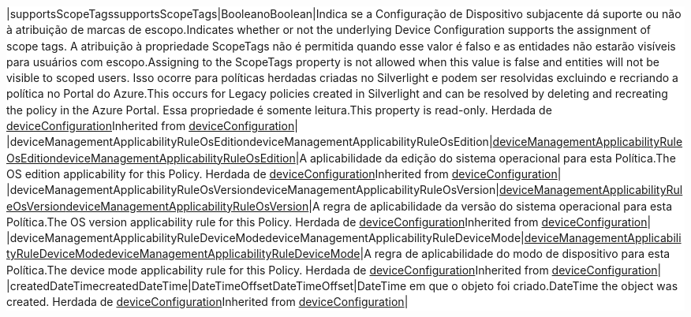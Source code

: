 |<span data-ttu-id="f041e-145">supportsScopeTags</span><span class="sxs-lookup"><span data-stu-id="f041e-145">supportsScopeTags</span></span>|<span data-ttu-id="f041e-146">Booleano</span><span class="sxs-lookup"><span data-stu-id="f041e-146">Boolean</span></span>|<span data-ttu-id="f041e-147">Indica se a Configuração de Dispositivo subjacente dá suporte ou não à atribuição de marcas de escopo.</span><span class="sxs-lookup"><span data-stu-id="f041e-147">Indicates whether or not the underlying Device Configuration supports the assignment of scope tags.</span></span> <span data-ttu-id="f041e-148">A atribuição à propriedade ScopeTags não é permitida quando esse valor é falso e as entidades não estarão visíveis para usuários com escopo.</span><span class="sxs-lookup"><span data-stu-id="f041e-148">Assigning to the ScopeTags property is not allowed when this value is false and entities will not be visible to scoped users.</span></span> <span data-ttu-id="f041e-149">Isso ocorre para políticas herdadas criadas no Silverlight e podem ser resolvidas excluindo e recriando a política no Portal do Azure.</span><span class="sxs-lookup"><span data-stu-id="f041e-149">This occurs for Legacy policies created in Silverlight and can be resolved by deleting and recreating the policy in the Azure Portal.</span></span> <span data-ttu-id="f041e-150">Essa propriedade é somente leitura.</span><span class="sxs-lookup"><span data-stu-id="f041e-150">This property is read-only.</span></span> <span data-ttu-id="f041e-151">Herdada de [deviceConfiguration](../resources/intune-shared-deviceconfiguration.md)</span><span class="sxs-lookup"><span data-stu-id="f041e-151">Inherited from [deviceConfiguration](../resources/intune-shared-deviceconfiguration.md)</span></span>|
|<span data-ttu-id="f041e-152">deviceManagementApplicabilityRuleOsEdition</span><span class="sxs-lookup"><span data-stu-id="f041e-152">deviceManagementApplicabilityRuleOsEdition</span></span>|[<span data-ttu-id="f041e-153">deviceManagementApplicabilityRuleOsEdition</span><span class="sxs-lookup"><span data-stu-id="f041e-153">deviceManagementApplicabilityRuleOsEdition</span></span>](../resources/intune-deviceconfig-devicemanagementapplicabilityruleosedition.md)|<span data-ttu-id="f041e-154">A aplicabilidade da edição do sistema operacional para esta Política.</span><span class="sxs-lookup"><span data-stu-id="f041e-154">The OS edition applicability for this Policy.</span></span> <span data-ttu-id="f041e-155">Herdada de [deviceConfiguration](../resources/intune-shared-deviceconfiguration.md)</span><span class="sxs-lookup"><span data-stu-id="f041e-155">Inherited from [deviceConfiguration](../resources/intune-shared-deviceconfiguration.md)</span></span>|
|<span data-ttu-id="f041e-156">deviceManagementApplicabilityRuleOsVersion</span><span class="sxs-lookup"><span data-stu-id="f041e-156">deviceManagementApplicabilityRuleOsVersion</span></span>|[<span data-ttu-id="f041e-157">deviceManagementApplicabilityRuleOsVersion</span><span class="sxs-lookup"><span data-stu-id="f041e-157">deviceManagementApplicabilityRuleOsVersion</span></span>](../resources/intune-deviceconfig-devicemanagementapplicabilityruleosversion.md)|<span data-ttu-id="f041e-158">A regra de aplicabilidade da versão do sistema operacional para esta Política.</span><span class="sxs-lookup"><span data-stu-id="f041e-158">The OS version applicability rule for this Policy.</span></span> <span data-ttu-id="f041e-159">Herdada de [deviceConfiguration](../resources/intune-shared-deviceconfiguration.md)</span><span class="sxs-lookup"><span data-stu-id="f041e-159">Inherited from [deviceConfiguration](../resources/intune-shared-deviceconfiguration.md)</span></span>|
|<span data-ttu-id="f041e-160">deviceManagementApplicabilityRuleDeviceMode</span><span class="sxs-lookup"><span data-stu-id="f041e-160">deviceManagementApplicabilityRuleDeviceMode</span></span>|[<span data-ttu-id="f041e-161">deviceManagementApplicabilityRuleDeviceMode</span><span class="sxs-lookup"><span data-stu-id="f041e-161">deviceManagementApplicabilityRuleDeviceMode</span></span>](../resources/intune-deviceconfig-devicemanagementapplicabilityruledevicemode.md)|<span data-ttu-id="f041e-162">A regra de aplicabilidade do modo de dispositivo para esta Política.</span><span class="sxs-lookup"><span data-stu-id="f041e-162">The device mode applicability rule for this Policy.</span></span> <span data-ttu-id="f041e-163">Herdada de [deviceConfiguration](../resources/intune-shared-deviceconfiguration.md)</span><span class="sxs-lookup"><span data-stu-id="f041e-163">Inherited from [deviceConfiguration](../resources/intune-shared-deviceconfiguration.md)</span></span>|
|<span data-ttu-id="f041e-164">createdDateTime</span><span class="sxs-lookup"><span data-stu-id="f041e-164">createdDateTime</span></span>|<span data-ttu-id="f041e-165">DateTimeOffset</span><span class="sxs-lookup"><span data-stu-id="f041e-165">DateTimeOffset</span></span>|<span data-ttu-id="f041e-166">DateTime em que o objeto foi criado.</span><span class="sxs-lookup"><span data-stu-id="f041e-166">DateTime the object was created.</span></span> <span data-ttu-id="f041e-167">Herdada de [deviceConfiguration](../resources/intune-shared-deviceconfiguration.md)</span><span class="sxs-lookup"><span data-stu-id="f041e-167">Inherited from [deviceConfiguration](../resources/intune-shared-deviceconfiguration.md)</span></span>|